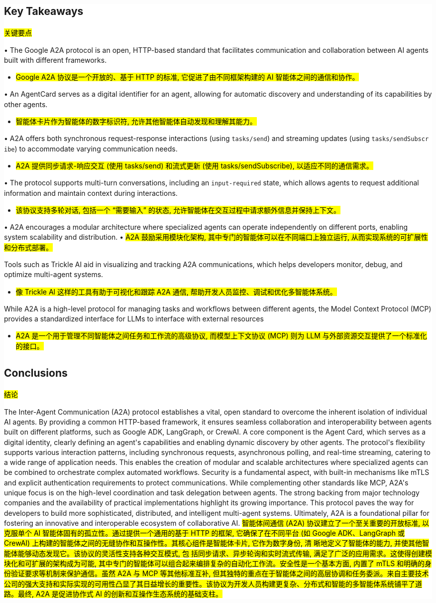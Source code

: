 ## Key Takeaways

<mark>关键要点</mark>

• The Google A2A protocol is an open, HTTP-based standard that facilitates communication and collaboration between AI agents built with different frameworks.
- <mark>Google A2A 协议是一个开放的、基于 HTTP 的标准, 它促进了由不同框架构建的 AI 智能体之间的通信和协作。</mark>

• An AgentCard serves as a digital identifier for an agent, allowing for automatic discovery and understanding of its capabilities by other agents.
- <mark>智能体卡片作为智能体的数字标识符, 允许其他智能体自动发现和理解其能力。</mark>

• A2A offers both synchronous request-response interactions (using `tasks/send`) and streaming updates (using `tasks/sendSubscribe`) to accommodate varying communication needs.
- <mark>A2A 提供同步请求-响应交互 (使用 tasks/send) 和流式更新 (使用 tasks/sendSubscribe), 以适应不同的通信需求。</mark>

• The protocol supports multi-turn conversations, including an `input-required` state, which allows agents to request additional information and maintain context during interactions.
- <mark>该协议支持多轮对话, 包括一个 “需要输入” 的状态, 允许智能体在交互过程中请求额外信息并保持上下文。</mark>

• A2A encourages a modular architecture where specialized agents can operate
independently on different ports, enabling system scalability and distribution.
•
<mark>A2A 鼓励采用模块化架构, 其中专门的智能体可以在不同端口上独立运行, 从而实现系统的可扩展性和分布式部署。</mark>

Tools such as Trickle AI aid in visualizing and tracking A2A communications, which helps developers monitor, debug, and optimize multi-agent systems.
- <mark>像 Trickle Al 这样的工具有助于可视化和跟踪 A2A 通信, 帮助开发人员监控、调试和优化多智能体系统。</mark>

While A2A is a high-level protocol for managing tasks and workflows between different agents, the Model Context Protocol (MCP) provides a standardized interface for LLMs to interface with external resources
- <mark>A2A 是一个用于管理不同智能体之间任务和工作流的高级协议, 而模型上下文协议 (MCP) 则为 LLM 与外部资源交互提供了一个标准化的接口。</mark>

## Conclusions

<mark>结论</mark>

The Inter-Agent Communication (A2A) protocol establishes a vital, open standard to overcome the inherent isolation of individual AI agents. By providing a common HTTP-based framework, it ensures seamless collaboration and interoperability between agents built on different platforms, such as Google ADK, LangGraph, or CrewAI. A core component is the Agent Card, which serves as a digital identity, clearly defining an agent's capabilities and enabling dynamic discovery by other agents. The protocol's flexibility supports various interaction patterns, including synchronous requests, asynchronous polling, and real-time streaming, catering to a wide range of application needs. This enables the creation of modular and scalable architectures where specialized agents can be combined to orchestrate complex automated workflows. Security is a fundamental aspect, with built-in mechanisms like mTLS and explicit authentication requirements to protect communications. While complementing other standards like MCP, A2A's unique focus is on the high-level coordination and task delegation between agents. The strong backing from major technology companies and the availability of practical implementations highlight its growing importance. This protocol paves the way for developers to build more sophisticated, distributed, and intelligent multi-agent systems. Ultimately, A2A is a foundational pillar for fostering an innovative and interoperable ecosystem of collaborative AI.
<mark>智能体间通信 (A2A) 协议建立了一个至关重要的开放标准, 以克服单个 AI 智能体固有的孤立性。通过提供一个通用的基于 HTTP 的框架, 它确保了在不同平台 (如 Google ADK、LangGraph 或 CrewAI) 上构建的智能体之间的无缝协作和互操作性。其核心组件是智能体卡片, 它作为数字身份, 清 晰地定义了智能体的能力, 并使其他智能体能够动态发现它。该协议的灵活性支持各种交互模式, 包 括同步请求、异步轮询和实时流式传输, 满足了广泛的应用需求。这使得创建模块化和可扩展的架构成为可能, 其中专门的智能体可以组合起来编排复杂的自动化工作流。安全性是一个基本方面, 内置了 mTLS 和明确的身份验证要求等机制来保护通信。虽然 A2A 与 MCP 等其他标准互补, 但其独特的重点在于智能体之间的高层协调和任务委派。来自主要技术公司的强大支持和实际实现的可用性凸显了其日益增长的重要性。该协议为开发人员构建更复杂、分布式和智能的多智能体系统铺平了道路。最终, A2A 是促进协作式 AI 的创新和互操作生态系统的基础支柱。</mark>
